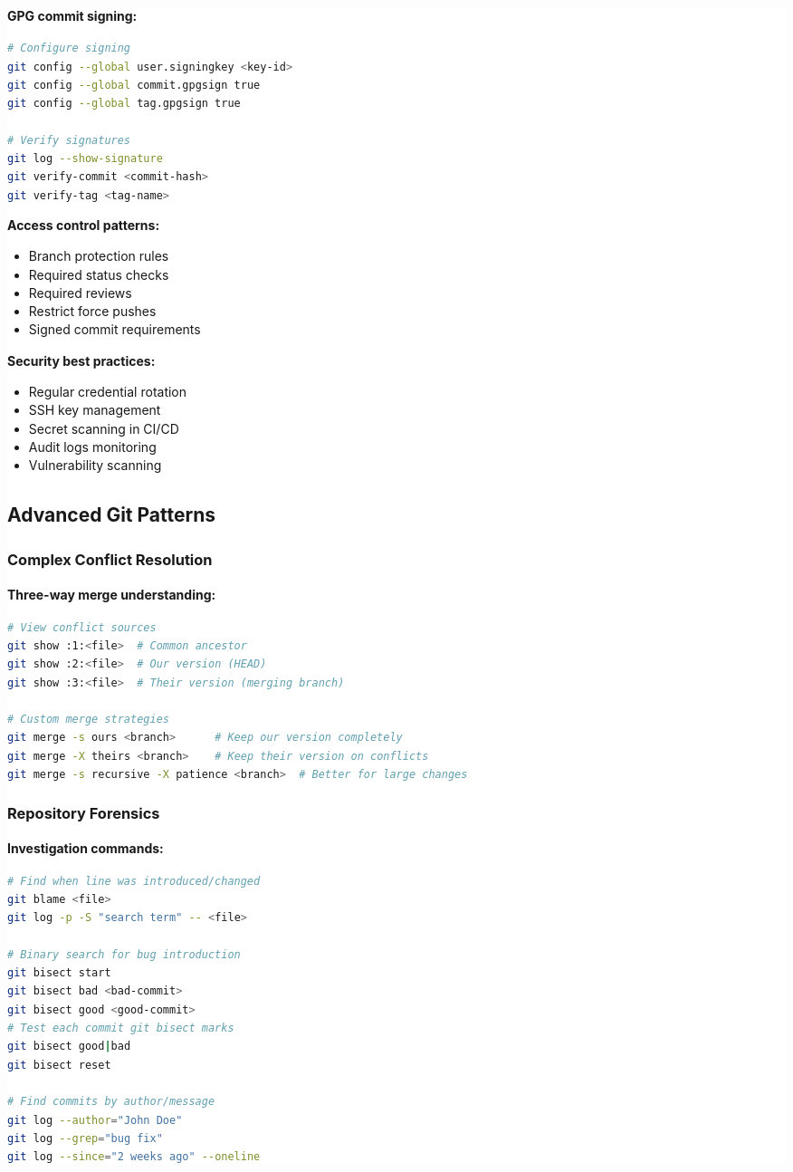 **GPG commit signing:**
```bash
# Configure signing
git config --global user.signingkey <key-id>
git config --global commit.gpgsign true
git config --global tag.gpgsign true

# Verify signatures
git log --show-signature
git verify-commit <commit-hash>
git verify-tag <tag-name>
```

**Access control patterns:**
- Branch protection rules
- Required status checks
- Required reviews
- Restrict force pushes
- Signed commit requirements

**Security best practices:**
- Regular credential rotation
- SSH key management
- Secret scanning in CI/CD
- Audit logs monitoring
- Vulnerability scanning

## Advanced Git Patterns

### Complex Conflict Resolution

**Three-way merge understanding:**
```bash
# View conflict sources
git show :1:<file>  # Common ancestor
git show :2:<file>  # Our version (HEAD)
git show :3:<file>  # Their version (merging branch)

# Custom merge strategies
git merge -s ours <branch>      # Keep our version completely
git merge -X theirs <branch>    # Keep their version on conflicts
git merge -s recursive -X patience <branch>  # Better for large changes
```

### Repository Forensics

**Investigation commands:**
```bash
# Find when line was introduced/changed
git blame <file>
git log -p -S "search term" -- <file>

# Binary search for bug introduction
git bisect start
git bisect bad <bad-commit>
git bisect good <good-commit>
# Test each commit git bisect marks
git bisect good|bad
git bisect reset

# Find commits by author/message
git log --author="John Doe"
git log --grep="bug fix"
git log --since="2 weeks ago" --oneline
```
